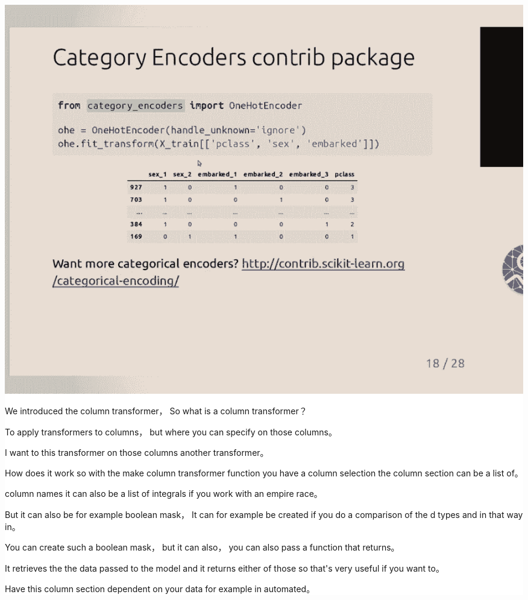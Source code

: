 ![](img/aa8670be32dc76d9016afd0802c2c687_29.png)

 We introduced the column transformer， So what is a column transformer？

 To apply transformers to columns， but where you can specify on those columns。

 I want to this transformer on those columns another transformer。

 How does it work so with the make column transformer function you have a column selection the column section can be a list of。

 column names it can also be a list of integrals if you work with an empire race。

 But it can also be for example boolean mask， It can for example be created if you do a comparison of the d types and in that way in。

 You can create such a boolean mask， but it can also， you can also pass a function that returns。

 It retrieves the the data passed to the model and it returns either of those so that's very useful if you want to。

 Have this column section dependent on your data for example in automated。
